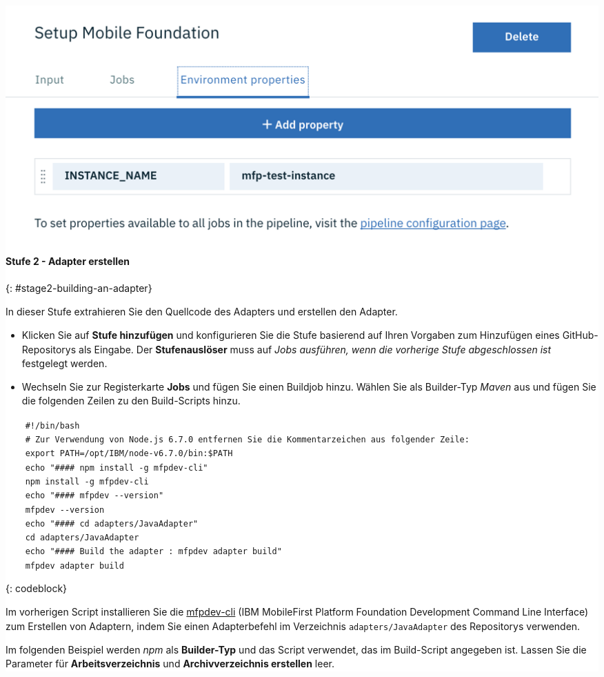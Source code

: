![stage1_environment_properties](images/p06_stage1_environment_properties.png "Anzeige zum Einrichten der Mobile Foundation mit der ausgewählten Registerkarte für die Umgebung")

#### Stufe 2 - Adapter erstellen
{: #stage2-building-an-adapter}

In dieser Stufe extrahieren Sie den Quellcode des Adapters und erstellen den Adapter.

- Klicken Sie auf **Stufe hinzufügen** und konfigurieren Sie die Stufe basierend auf Ihren Vorgaben zum Hinzufügen eines GitHub-Repositorys als Eingabe. Der **Stufenauslöser** muss auf *Jobs ausführen, wenn die vorherige Stufe abgeschlossen ist* festgelegt werden.

- Wechseln Sie zur Registerkarte **Jobs** und fügen Sie einen Buildjob hinzu. Wählen Sie als Builder-Typ *Maven* aus und fügen Sie die folgenden Zeilen zu den Build-Scripts hinzu.

```
	#!/bin/bash
	# Zur Verwendung von Node.js 6.7.0 entfernen Sie die Kommentarzeichen aus folgender Zeile:
	export PATH=/opt/IBM/node-v6.7.0/bin:$PATH
	echo "#### npm install -g mfpdev-cli"
	npm install -g mfpdev-cli
	echo "#### mfpdev --version"
	mfpdev --version
	echo "#### cd adapters/JavaAdapter"
	cd adapters/JavaAdapter
	echo "#### Build the adapter : mfpdev adapter build"
	mfpdev adapter build
```
{: codeblock}

Im vorherigen Script installieren Sie die [mfpdev-cli](https://www.npmjs.com/package/mfpdev-cli) (IBM MobileFirst Platform Foundation Development Command Line Interface) zum Erstellen von Adaptern, indem Sie einen Adapterbefehl im Verzeichnis `adapters/JavaAdapter` des Repositorys verwenden.

Im folgenden Beispiel werden *npm* als **Builder-Typ** und das Script verwendet, das im Build-Script angegeben ist. Lassen Sie die Parameter für **Arbeitsverzeichnis** und **Archivverzeichnis erstellen** leer.
